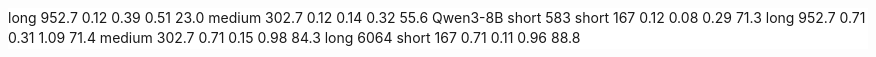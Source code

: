 <td></td>
<td></td>
<td></td>
<td>long</td>
<td>952.7</td>
<td>0.12</td>
<td>0.39</td>
<td>0.51</td>
<td>23.0</td>
</tr>
<tr>
<td></td>
<td></td>
<td></td>
<td>medium</td>
<td>302.7</td>
<td>0.12</td>
<td>0.14</td>
<td>0.32</td>
<td>55.6</td>
</tr>
<tr>
<td>Qwen3-8B</td>
<td>short</td>
<td>583</td>
<td>short</td>
<td>167</td>
<td>0.12</td>
<td>0.08</td>
<td>0.29</td>
<td>71.3</td>
</tr>
<tr>
<td></td>
<td></td>
<td></td>
<td>long</td>
<td>952.7</td>
<td>0.71</td>
<td>0.31</td>
<td>1.09</td>
<td>71.4</td>
</tr>
<tr>
<td></td>
<td></td>
<td></td>
<td>medium</td>
<td>302.7</td>
<td>0.71</td>
<td>0.15</td>
<td>0.98</td>
<td>84.3</td>
</tr>
<tr>
<td></td>
<td>long</td>
<td>6064</td>
<td>short</td>
<td>167</td>
<td>0.71</td>
<td>0.11</td>
<td>0.96</td>
<td>88.8</td>